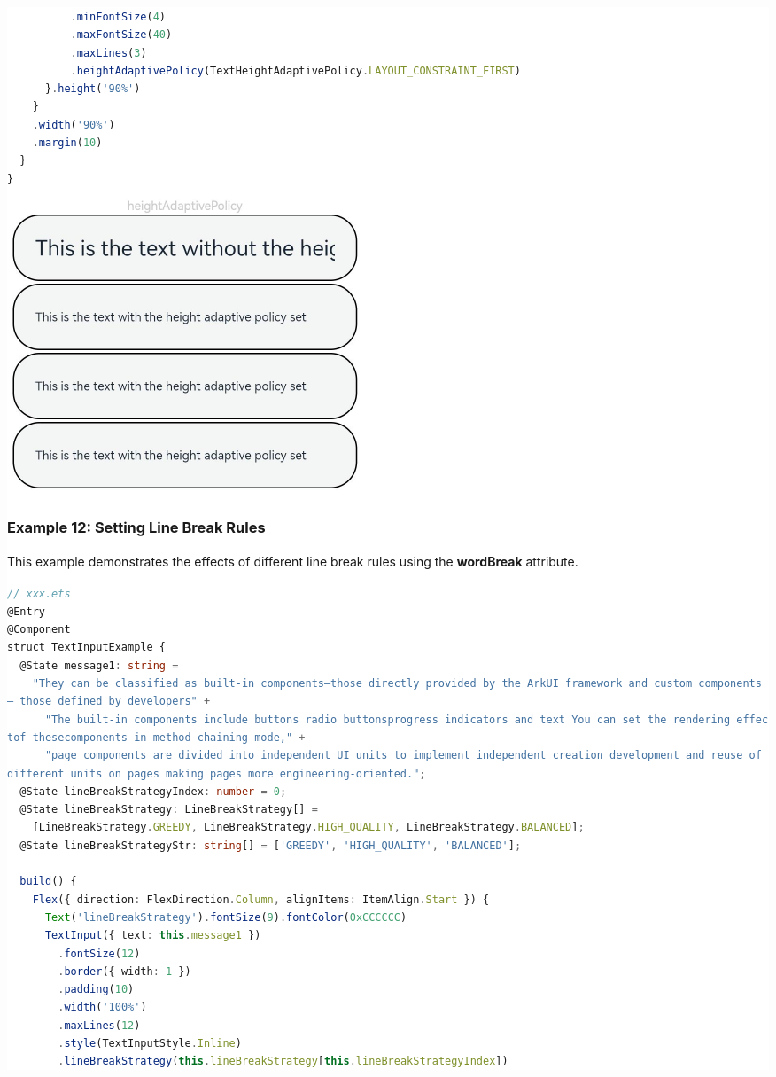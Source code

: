 ```ts
          .minFontSize(4)
          .maxFontSize(40)
          .maxLines(3)
          .heightAdaptivePolicy(TextHeightAdaptivePolicy.LAYOUT_CONSTRAINT_FIRST)
      }.height('90%')
    }
    .width('90%')
    .margin(10)
  }
}
```

![TextInputAdaptFont](figures/textinput_adapt_font.png)

### Example 12: Setting Line Break Rules

This example demonstrates the effects of different line break rules using the **wordBreak** attribute.

```ts
// xxx.ets
@Entry
@Component
struct TextInputExample {
  @State message1: string =
    "They can be classified as built-in components–those directly provided by the ArkUI framework and custom components – those defined by developers" +
      "The built-in components include buttons radio buttonsprogress indicators and text You can set the rendering effectof thesecomponents in method chaining mode," +
      "page components are divided into independent UI units to implement independent creation development and reuse of different units on pages making pages more engineering-oriented.";
  @State lineBreakStrategyIndex: number = 0;
  @State lineBreakStrategy: LineBreakStrategy[] =
    [LineBreakStrategy.GREEDY, LineBreakStrategy.HIGH_QUALITY, LineBreakStrategy.BALANCED];
  @State lineBreakStrategyStr: string[] = ['GREEDY', 'HIGH_QUALITY', 'BALANCED'];

  build() {
    Flex({ direction: FlexDirection.Column, alignItems: ItemAlign.Start }) {
      Text('lineBreakStrategy').fontSize(9).fontColor(0xCCCCCC)
      TextInput({ text: this.message1 })
        .fontSize(12)
        .border({ width: 1 })
        .padding(10)
        .width('100%')
        .maxLines(12)
        .style(TextInputStyle.Inline)
        .lineBreakStrategy(this.lineBreakStrategy[this.lineBreakStrategyIndex])
```